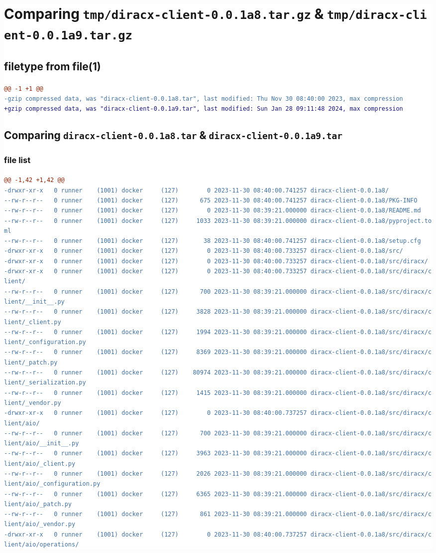# Comparing `tmp/diracx-client-0.0.1a8.tar.gz` & `tmp/diracx-client-0.0.1a9.tar.gz`

## filetype from file(1)

```diff
@@ -1 +1 @@
-gzip compressed data, was "diracx-client-0.0.1a8.tar", last modified: Thu Nov 30 08:40:00 2023, max compression
+gzip compressed data, was "diracx-client-0.0.1a9.tar", last modified: Sun Jan 28 09:11:48 2024, max compression
```

## Comparing `diracx-client-0.0.1a8.tar` & `diracx-client-0.0.1a9.tar`

### file list

```diff
@@ -1,42 +1,42 @@
-drwxr-xr-x   0 runner    (1001) docker     (127)        0 2023-11-30 08:40:00.741257 diracx-client-0.0.1a8/
--rw-r--r--   0 runner    (1001) docker     (127)      675 2023-11-30 08:40:00.741257 diracx-client-0.0.1a8/PKG-INFO
--rw-r--r--   0 runner    (1001) docker     (127)        0 2023-11-30 08:39:21.000000 diracx-client-0.0.1a8/README.md
--rw-r--r--   0 runner    (1001) docker     (127)     1033 2023-11-30 08:39:21.000000 diracx-client-0.0.1a8/pyproject.toml
--rw-r--r--   0 runner    (1001) docker     (127)       38 2023-11-30 08:40:00.741257 diracx-client-0.0.1a8/setup.cfg
-drwxr-xr-x   0 runner    (1001) docker     (127)        0 2023-11-30 08:40:00.733257 diracx-client-0.0.1a8/src/
-drwxr-xr-x   0 runner    (1001) docker     (127)        0 2023-11-30 08:40:00.733257 diracx-client-0.0.1a8/src/diracx/
-drwxr-xr-x   0 runner    (1001) docker     (127)        0 2023-11-30 08:40:00.733257 diracx-client-0.0.1a8/src/diracx/client/
--rw-r--r--   0 runner    (1001) docker     (127)      700 2023-11-30 08:39:21.000000 diracx-client-0.0.1a8/src/diracx/client/__init__.py
--rw-r--r--   0 runner    (1001) docker     (127)     3828 2023-11-30 08:39:21.000000 diracx-client-0.0.1a8/src/diracx/client/_client.py
--rw-r--r--   0 runner    (1001) docker     (127)     1994 2023-11-30 08:39:21.000000 diracx-client-0.0.1a8/src/diracx/client/_configuration.py
--rw-r--r--   0 runner    (1001) docker     (127)     8369 2023-11-30 08:39:21.000000 diracx-client-0.0.1a8/src/diracx/client/_patch.py
--rw-r--r--   0 runner    (1001) docker     (127)    80974 2023-11-30 08:39:21.000000 diracx-client-0.0.1a8/src/diracx/client/_serialization.py
--rw-r--r--   0 runner    (1001) docker     (127)     1415 2023-11-30 08:39:21.000000 diracx-client-0.0.1a8/src/diracx/client/_vendor.py
-drwxr-xr-x   0 runner    (1001) docker     (127)        0 2023-11-30 08:40:00.737257 diracx-client-0.0.1a8/src/diracx/client/aio/
--rw-r--r--   0 runner    (1001) docker     (127)      700 2023-11-30 08:39:21.000000 diracx-client-0.0.1a8/src/diracx/client/aio/__init__.py
--rw-r--r--   0 runner    (1001) docker     (127)     3963 2023-11-30 08:39:21.000000 diracx-client-0.0.1a8/src/diracx/client/aio/_client.py
--rw-r--r--   0 runner    (1001) docker     (127)     2026 2023-11-30 08:39:21.000000 diracx-client-0.0.1a8/src/diracx/client/aio/_configuration.py
--rw-r--r--   0 runner    (1001) docker     (127)     6365 2023-11-30 08:39:21.000000 diracx-client-0.0.1a8/src/diracx/client/aio/_patch.py
--rw-r--r--   0 runner    (1001) docker     (127)      861 2023-11-30 08:39:21.000000 diracx-client-0.0.1a8/src/diracx/client/aio/_vendor.py
-drwxr-xr-x   0 runner    (1001) docker     (127)        0 2023-11-30 08:40:00.737257 diracx-client-0.0.1a8/src/diracx/client/aio/operations/
```